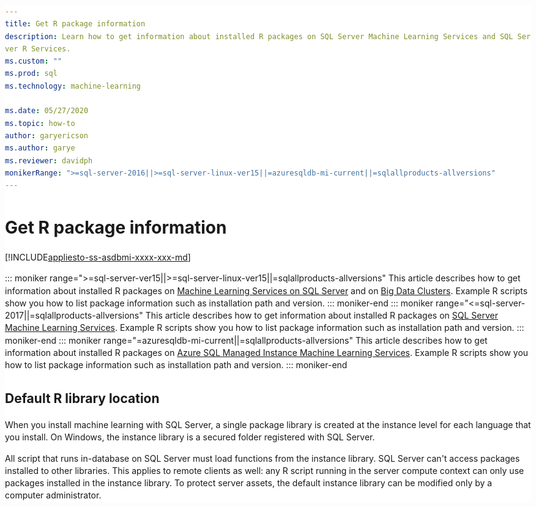 ```yaml
---
title: Get R package information
description: Learn how to get information about installed R packages on SQL Server Machine Learning Services and SQL Server R Services.
ms.custom: ""
ms.prod: sql
ms.technology: machine-learning

ms.date: 05/27/2020
ms.topic: how-to
author: garyericson
ms.author: garye
ms.reviewer: davidph
monikerRange: ">=sql-server-2016||>=sql-server-linux-ver15||=azuresqldb-mi-current||=sqlallproducts-allversions"
---
```


# Get R package information

[!INCLUDE[appliesto-ss-asdbmi-xxxx-xxx-md](../../includes/appliesto-ss-asdbmi-xxxx-xxx-md.md)]

::: moniker range=">=sql-server-ver15||>=sql-server-linux-ver15||=sqlallproducts-allversions"
This article describes how to get information about installed R packages on [Machine Learning Services on SQL Server](../sql-server-machine-learning-services.md) and on [Big Data Clusters](../../big-data-cluster/machine-learning-services.md). Example R scripts show you how to list package information such as installation path and version.
::: moniker-end
::: moniker range="<=sql-server-2017||=sqlallproducts-allversions"
This article describes how to get information about installed R packages on [SQL Server Machine Learning Services](../sql-server-machine-learning-services.md). Example R scripts show you how to list package information such as installation path and version.
::: moniker-end
::: moniker range="=azuresqldb-mi-current||=sqlallproducts-allversions"
This article describes how to get information about installed R packages on [Azure SQL Managed Instance Machine Learning Services](/azure/azure-sql/managed-instance/machine-learning-services-overview). Example R scripts show you how to list package information such as installation path and version.
::: moniker-end

## Default R library location

When you install machine learning with SQL Server, a single package library is created at the instance level for each language that you install. On Windows, the instance library is a secured folder registered with SQL Server.

All script that runs in-database on SQL Server must load functions from the instance library. SQL Server can't access packages installed to other libraries. This applies to remote clients as well: any R script running in the server compute context can only use packages installed in the instance library.
To protect server assets, the default instance library can be modified only by a computer administrator.
